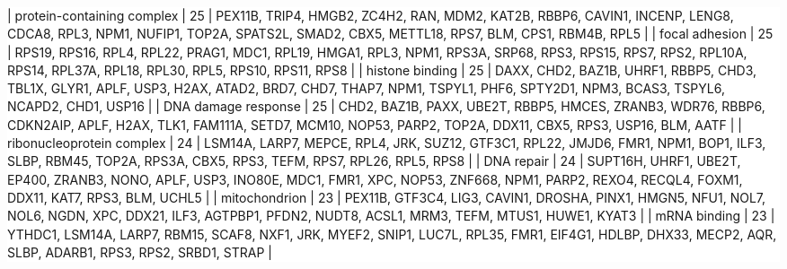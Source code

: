 | protein-containing complex | 25 | PEX11B, TRIP4, HMGB2, ZC4H2, RAN, MDM2, KAT2B, RBBP6, CAVIN1, INCENP, LENG8, CDCA8, RPL3, NPM1, NUFIP1, TOP2A, SPATS2L, SMAD2, CBX5, METTL18, RPS7, BLM, CPS1, RBM4B, RPL5 |
| focal adhesion | 25 | RPS19, RPS16, RPL4, RPL22, PRAG1, MDC1, RPL19, HMGA1, RPL3, NPM1, RPS3A, SRP68, RPS3, RPS15, RPS7, RPS2, RPL10A, RPS14, RPL37A, RPL18, RPL30, RPL5, RPS10, RPS11, RPS8 |
| histone binding | 25 | DAXX, CHD2, BAZ1B, UHRF1, RBBP5, CHD3, TBL1X, GLYR1, APLF, USP3, H2AX, ATAD2, BRD7, CHD7, THAP7, NPM1, TSPYL1, PHF6, SPTY2D1, NPM3, BCAS3, TSPYL6, NCAPD2, CHD1, USP16 |
| DNA damage response | 25 | CHD2, BAZ1B, PAXX, UBE2T, RBBP5, HMCES, ZRANB3, WDR76, RBBP6, CDKN2AIP, APLF, H2AX, TLK1, FAM111A, SETD7, MCM10, NOP53, PARP2, TOP2A, DDX11, CBX5, RPS3, USP16, BLM, AATF |
| ribonucleoprotein complex | 24 | LSM14A, LARP7, MEPCE, RPL4, JRK, SUZ12, GTF3C1, RPL22, JMJD6, FMR1, NPM1, BOP1, ILF3, SLBP, RBM45, TOP2A, RPS3A, CBX5, RPS3, TEFM, RPS7, RPL26, RPL5, RPS8 |
| DNA repair | 24 | SUPT16H, UHRF1, UBE2T, EP400, ZRANB3, NONO, APLF, USP3, INO80E, MDC1, FMR1, XPC, NOP53, ZNF668, NPM1, PARP2, REXO4, RECQL4, FOXM1, DDX11, KAT7, RPS3, BLM, UCHL5 |
| mitochondrion | 23 | PEX11B, GTF3C4, LIG3, CAVIN1, DROSHA, PINX1, HMGN5, NFU1, NOL7, NOL6, NGDN, XPC, DDX21, ILF3, AGTPBP1, PFDN2, NUDT8, ACSL1, MRM3, TEFM, MTUS1, HUWE1, KYAT3 |
| mRNA binding | 23 | YTHDC1, LSM14A, LARP7, RBM15, SCAF8, NXF1, JRK, MYEF2, SNIP1, LUC7L, RPL35, FMR1, EIF4G1, HDLBP, DHX33, MECP2, AQR, SLBP, ADARB1, RPS3, RPS2, SRBD1, STRAP |

